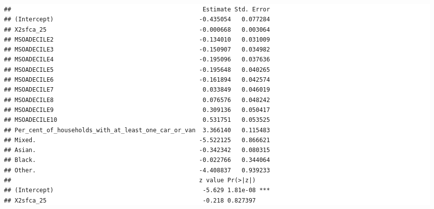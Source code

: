     ##                                                      Estimate Std. Error
    ## (Intercept)                                         -0.435054   0.077284
    ## X2sfca_25                                           -0.000668   0.003064
    ## MSOADECILE2                                         -0.134010   0.031009
    ## MSOADECILE3                                         -0.150907   0.034982
    ## MSOADECILE4                                         -0.195096   0.037636
    ## MSOADECILE5                                         -0.195648   0.040265
    ## MSOADECILE6                                         -0.161894   0.042574
    ## MSOADECILE7                                          0.033849   0.046019
    ## MSOADECILE8                                          0.076576   0.048242
    ## MSOADECILE9                                          0.309136   0.050417
    ## MSOADECILE10                                         0.531751   0.053525
    ## Per_cent_of_households_with_at_least_one_car_or_van  3.366140   0.115483
    ## Mixed.                                              -5.522125   0.866621
    ## Asian.                                              -0.342342   0.080315
    ## Black.                                              -0.022766   0.344064
    ## Other.                                              -4.408837   0.939233
    ##                                                     z value Pr(>|z|)    
    ## (Intercept)                                          -5.629 1.81e-08 ***
    ## X2sfca_25                                            -0.218 0.827397    